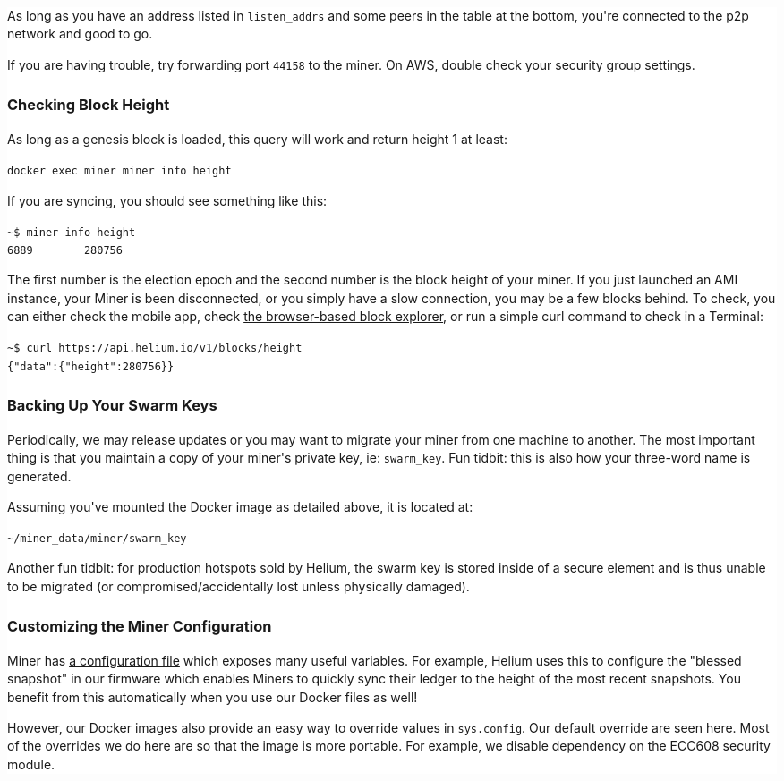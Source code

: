 As long as you have an address listed in `listen_addrs` and some peers in the table at the bottom, you're connected to the p2p network and good to go.

If you are having trouble, try forwarding port `44158` to the miner. On AWS, double check your security group settings.

### Checking Block Height

As long as a genesis block is loaded, this query will work and return height 1 at least:

```text
docker exec miner miner info height
```

If you are syncing, you should see something like this:

```text
~$ miner info height
6889        280756
```

The first number is the election epoch and the second number is the block height of your miner. If you just launched an AMI instance, your Miner is been disconnected, or you simply have a slow connection, you may be a few blocks behind. To check, you can either check the mobile app, check [the browser-based block explorer](https://network.helium.com/blocks), or run a simple curl command to check in a Terminal:

```text
~$ curl https://api.helium.io/v1/blocks/height
{"data":{"height":280756}}
```

### Backing Up Your Swarm Keys

Periodically, we may release updates or you may want to migrate your miner from one machine to another. The most important thing is that you maintain a copy of your miner's private key, ie: `swarm_key`. Fun tidbit: this is also how your three-word name is generated.

Assuming you've mounted the Docker image as detailed above, it is located at:

```text
~/miner_data/miner/swarm_key
```

Another fun tidbit: for production hotspots sold by Helium, the swarm key is stored inside of a secure element and is thus unable to be migrated \(or compromised/accidentally lost unless physically damaged\).

### Customizing the Miner Configuration

Miner has [a configuration file](https://github.com/helium/miner/blob/master/config/sys.config) which exposes many useful variables. For example, Helium uses this to configure the "blessed snapshot" in our firmware which enables Miners to quickly sync their ledger to the height of the most recent snapshots. You benefit from this automatically when you use our Docker files as well!

However, our Docker images also provide an easy way to override values in `sys.config`. Our default override are seen [here](https://github.com/helium/miner/blob/master/config/docker.config). Most of the overrides we do here are so that the image is more portable. For example, we disable dependency on the ECC608 security module.
